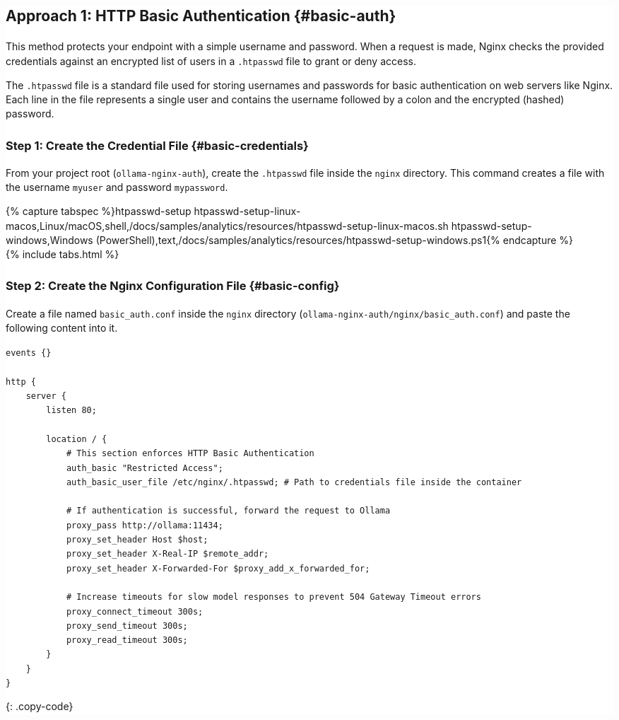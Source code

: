 ## Approach 1: HTTP Basic Authentication {#basic-auth}

This method protects your endpoint with a simple username and password.
When a request is made, Nginx checks the provided credentials against an encrypted list of users in a `.htpasswd` file to grant or deny access.

The `.htpasswd` file is a standard file used for storing usernames and passwords for basic authentication on web servers like Nginx.
Each line in the file represents a single user and contains the username followed by a colon and the encrypted (hashed) password.

### Step 1: Create the Credential File {#basic-credentials}

From your project root (`ollama-nginx-auth`), create the `.htpasswd` file inside the `nginx` directory. This command creates a file with the username `myuser` and password `mypassword`.

{% capture tabspec %}htpasswd-setup
htpasswd-setup-linux-macos,Linux/macOS,shell,/docs/samples/analytics/resources/htpasswd-setup-linux-macos.sh
htpasswd-setup-windows,Windows (PowerShell),text,/docs/samples/analytics/resources/htpasswd-setup-windows.ps1{% endcapture %}  
{% include tabs.html %}

### Step 2: Create the Nginx Configuration File {#basic-config}

Create a file named `basic_auth.conf` inside the `nginx` directory (`ollama-nginx-auth/nginx/basic_auth.conf`) and paste the following content into it.
```
events {}

http {
    server {
        listen 80;
    
        location / {
            # This section enforces HTTP Basic Authentication
            auth_basic "Restricted Access";
            auth_basic_user_file /etc/nginx/.htpasswd; # Path to credentials file inside the container
    
            # If authentication is successful, forward the request to Ollama
            proxy_pass http://ollama:11434;
            proxy_set_header Host $host;
            proxy_set_header X-Real-IP $remote_addr;
            proxy_set_header X-Forwarded-For $proxy_add_x_forwarded_for;
            
            # Increase timeouts for slow model responses to prevent 504 Gateway Timeout errors
            proxy_connect_timeout 300s;
            proxy_send_timeout 300s;
            proxy_read_timeout 300s;
        }
    }
}
```
{: .copy-code}
